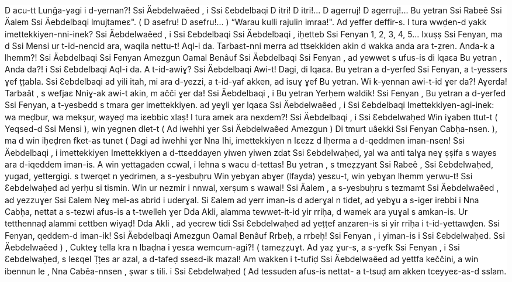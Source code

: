 D acu-tt Lunǧa-yagi i d-yernan?! Ssi Äebdelwaêed ,
i Ssi Ɛebdelbaqi
D itri! D itri!...
D agerruj! D agerruj!... Bu yetran Ssi Rabeê Ssi Äalem Ssi Äebdelbaqi lmujtameɛ". (
D asefru! D asefru!...
) “Warau kulli rajulin imraa!".
Ad yeffer deffir-s.
I tura wwḍen-d yakk imettekkiyen-nni-inek? Ssi Äebdelwaêed ,
i Ssi Ɛebdelbaqi Ssi Äebdelbaqi , iḥetteb Ssi Fenyan
1, 2, 3, 4, 5... Ixuṣṣ Ssi Fenyan, ma d Ssi Mensi ur t-id-nencid ara, waqila nettu-t! Aql-i da.
Tarbaɛt-nni merra ad ttsekkiden akin d wakka anda ara t-ẓren.
Anda-k a lhemm?! Ssi Äebdelbaqi Ssi Fenyan Amezgun Oamal Benâuf Ssi Äebdelbaqi Ssi Fenyan ,
ad yewwet s ufus-is di lqaɛa Bu yetran , Anda da?!
i Ssi Ɛebdelbaqi Aql-i da. A t-id-awiɣ? Ssi Äebdelbaqi Awi-t!
Dagi, di lqaɛa.
Bu yetran a d-yerfed Ssi Fenyan, a t-yessers ɣef ṭṭabla. Ssi Ɛebdelbaqi ad yili
itah, mi ara d-yezzi, a t-id-yaf akken, ad isuɣ ɣef Bu yetran.
Wi k-yennan awi-t-id ɣer da?! Aɣerda! Tarbaât
, s wefjaɛ
Nniɣ-ak awi-t akin, m ačči ɣer da! Ssi Äebdelbaqi ,
i Bu yetran Yerḥem waldik! Ssi Fenyan ,
Bu yetran a d-yerfed Ssi Fenyan, a t-yesbedd s tmara ger imettekkiyen.
ad yeɣli ɣer lqaɛa Ssi Äebdelwaêed ,
i Ssi Ɛebdelbaqi
Imettekkiyen-agi-inek: wa meḍbur, wa mekṣur, wayeḍ ma iɛebbic xlaṣ!
I tura amek ara nexdem?! Ssi Äebdelbaqi ,
i Ssi Ɛebdelwaḥed
Win iɣaben ttut-t (
Yeqsed-d Ssi Mensi
), win yegnen dlet-t (
Ad iwehhi ɣer Ssi Äebdelwaêed Amezgun )
Di tmurt uâekki Ssi Fenyan Cabḥa-nsen.
), ma d win iḥeḍren fket-as tunet (
Dagi ad iwehhi ɣer Nna
Ihi, imettekkiyen n lɛezz d lḥerma a d-qeddmen iman-nsen! Ssi Äebdelbaqi , i imettekkiyen
Imettekkiyen a d-ttɛeddayen yiwen yiwen zdat Ssi Ɛebdelwaḥed, yal wa anti
talɣa neɣ ṣṣifa s wayes ara d-iqeddem iman-is.
A win yettagaden ccwal, i lehna s wacu d-tettas! Bu yetran , s tmeẓẓyant Ssi Rabeê ,
Ssi Ɛebdelwaḥed, yugad, yettergigi.
s twerqet n yedrimen, a s-yesbuḥru
Win yebɣan abɣer (lfayda) yesɛu-t, win yebɣan lhemm yerwu-t!
Ssi Ɛebdelwaḥed ad yerḥu si tismin.
Win ur nezmir i nnwal, xerṣum s wawal! Ssi Äalem ,
a s-yesbuḥru s tezmamt Ssi Äebdelwaêed ,
ad yezzuɣer Ssi Ɛalem
Neɣ mel-as abrid i uderɣal.
Si Ɛalem ad yerr iman-is d aderɣal n tidet, ad yebɣu a s-iger irebbi i Nna
Cabḥa, nettat a s-tezwi afus-is a t-twelleh ɣer Dda Akli, alamma tewwet-it-id
yir rriḥa, d wamek ara yuɣal s amkan-is.
Ur tetthennaḍ alammi ɛettben wiyaḍ! Dda Akli ,
ad yecrew tidi
Ssi Ɛebdelwaḥed ad yeṭṭef anzaren-is si yir rriḥa i t-id-yettawḍen.
Ssi Fenyan, qeddem-d iman-ik! Ssi Äebdelbaqi Amezgun Oamal Benâuf
Rrbeḥ, a rrbeḥ! Ssi Fenyan , i yiman-is
i Ssi Ɛebdelwaḥed. Ssi Äebdelwaêed ) ,
Cukteɣ tella kra n lbaḍna i yesɛa wemcum-agi?! ( tameẓẓuɣt.
Ad yaẓ ɣur-s, a s-yefk Ssi Fenyan ,
i Ssi Ɛebdelwaḥed, s leɛqel
Ṭṭes ar azal, a d-tafeḍ sseɛd-ik mazal!
Am wakken i t-tufiḍ Ssi Äebdelwaêed ad yettfa
keččini, a win ibennun le , Nna Cabêa-nnsen ,
ṣwar s tili.
i Ssi Ɛebdelwaḥed (
Ad tessuden afus-is nettat- a t-tsuḍ am akken tceyyeɛ-as-d sslam.
